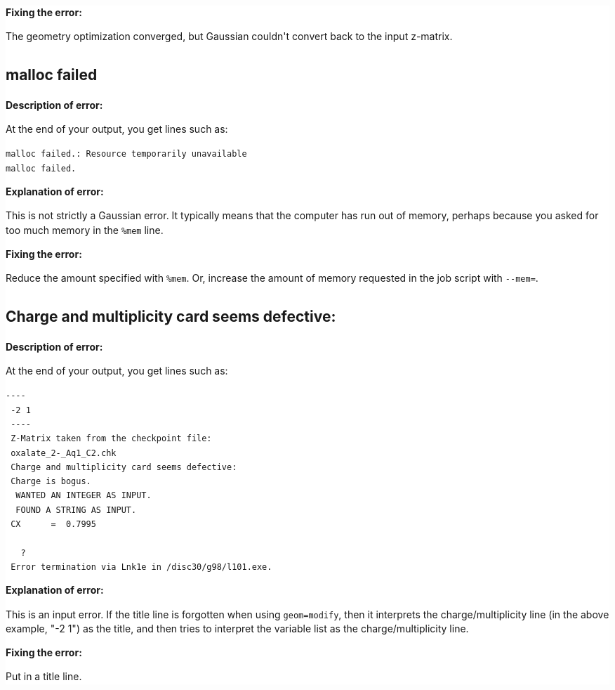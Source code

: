 **Fixing the error:**

The geometry optimization converged, but Gaussian couldn't convert back to the input z-matrix.


## malloc failed

**Description of error:**

At the end of your output, you get lines such as:

```
malloc failed.: Resource temporarily unavailable
malloc failed.
```

**Explanation of error:**

This is not strictly a Gaussian error. It typically means that the computer has run out of memory, perhaps because you asked for too much memory in the `%mem` line.

**Fixing the error:**

Reduce the amount specified with `%mem`. Or, increase the amount of memory requested in the job script with `--mem=`.


## Charge and multiplicity card seems defective:

**Description of error:**

At the end of your output, you get lines such as:

```
----
 -2 1
 ----
 Z-Matrix taken from the checkpoint file:
 oxalate_2-_Aq1_C2.chk
 Charge and multiplicity card seems defective:
 Charge is bogus.
  WANTED AN INTEGER AS INPUT.
  FOUND A STRING AS INPUT.
 CX      =  0.7995                                                              
                                                        
   ?
 Error termination via Lnk1e in /disc30/g98/l101.exe.
```

**Explanation of error:**

This is an input error. If the title line is forgotten when using `geom=modify`, then it interprets the charge/multiplicity line (in the above example, "-2 1") as the title, and then tries to interpret the variable list as the charge/multiplicity line.

**Fixing the error:**

Put in a title line.
